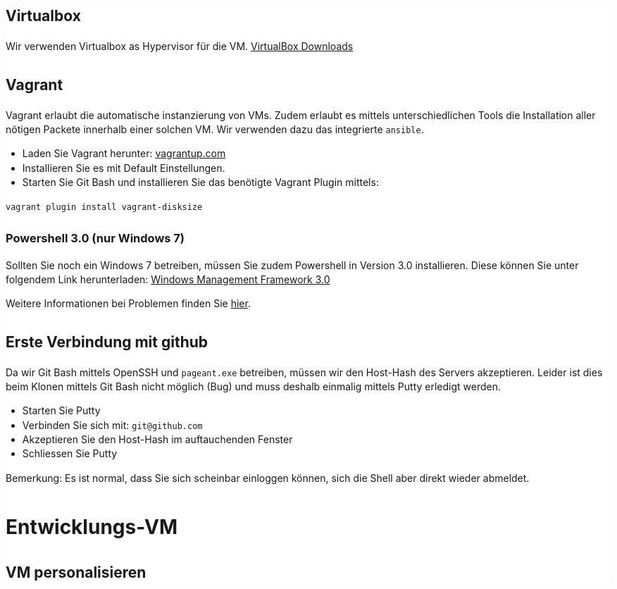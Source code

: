 
Virtualbox
----------

Wir verwenden Virtualbox as Hypervisor für die VM.
[VirtualBox Downloads](https://www.virtualbox.org/wiki/Downloads)


Vagrant
-------

Vagrant erlaubt die automatische instanzierung von VMs. Zudem erlaubt es mittels
unterschiedlichen Tools die Installation aller nötigen Packete innerhalb
einer solchen VM. Wir verwenden dazu das integrierte `ansible`.

* Laden Sie Vagrant herunter: [vagrantup.com](https://www.vagrantup.com/)
* Installieren Sie es mit Default Einstellungen.
* Starten Sie Git Bash und installieren Sie das benötigte Vagrant Plugin
  mittels:
  
~~~
vagrant plugin install vagrant-disksize
~~~


### Powershell 3.0 (nur Windows 7)

Sollten Sie noch ein Windows 7 betreiben, müssen Sie zudem Powershell
in Version 3.0 installieren. Diese können Sie unter folgendem Link
herunterladen: [Windows Management Framework 3.0](https://www.microsoft.com/en-us/download/details.aspx?id=34595)

Weitere Informationen bei Problemen finden Sie 
[hier](https://blogs.technet.microsoft.com/heyscriptingguy/2013/06/02/weekend-scripter-install-powershell-3-0-on-windows-7/).


Erste Verbindung mit github
---------------------------

Da wir Git Bash mittels OpenSSH und `pageant.exe` betreiben, müssen wir
den Host-Hash des Servers akzeptieren. Leider ist dies beim Klonen mittels
Git Bash nicht möglich (Bug) und muss deshalb einmalig mittels Putty
erledigt werden.

* Starten Sie Putty
* Verbinden Sie sich mit: `git@github.com`
* Akzeptieren Sie den Host-Hash im auftauchenden Fenster
* Schliessen Sie Putty

Bemerkung: Es ist normal, dass Sie sich scheinbar einloggen können, 
sich die Shell aber direkt wieder abmeldet.



Entwicklungs-VM
===============


VM personalisieren
------------------
